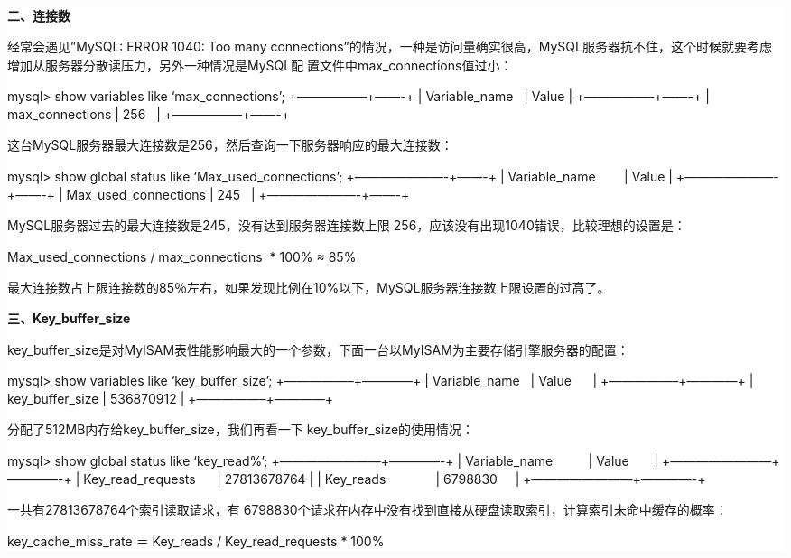 **二、连接数**

经常会遇见”MySQL: ERROR 1040: Too many connections”的情况，一种是访问量确实很高，MySQL服务器抗不住，这个时候就要考虑增加从服务器分散读压力，另外一种情况是MySQL配 置文件中max_connections值过小：

mysql> show variables like ‘max_connections’;
+—————–+——-+
| Variable_name   | Value |
+—————–+——-+
| max_connections | 256   |
+—————–+——-+

这台MySQL服务器最大连接数是256，然后查询一下服务器响应的最大连接数：

mysql> show global status like ‘Max\_used\_connections’;
+———————-+——-+
| Variable_name        | Value |
+———————-+——-+
| Max\_used\_connections | 245   |
+———————-+——-+

MySQL服务器过去的最大连接数是245，没有达到服务器连接数上限 256，应该没有出现1040错误，比较理想的设置是：

Max_used_connections / max_connections  * 100% ≈ 85%

最大连接数占上限连接数的85％左右，如果发现比例在10%以下，MySQL服务器连接数上限设置的过高了。

**三、Key\_buffer\_size**

key\_buffer\_size是对MyISAM表性能影响最大的一个参数，下面一台以MyISAM为主要存储引擎服务器的配置：

mysql> show variables like ‘key\_buffer\_size’;
+—————–+————+
| Variable_name   | Value      |
+—————–+————+
| key\_buffer\_size | 536870912 |
+—————–+————+

分配了512MB内存给key\_buffer\_size，我们再看一下 key\_buffer\_size的使用情况：

mysql> show global status like ‘key_read%’;
+————————+————-+
| Variable_name          | Value       |
+————————+————-+
| Key\_read\_requests      | 27813678764 |
| Key_reads              | 6798830     |
+————————+————-+

一共有27813678764个索引读取请求，有 6798830个请求在内存中没有找到直接从硬盘读取索引，计算索引未命中缓存的概率：

key_cache_miss_rate ＝ Key_reads / Key_read_requests * 100%
